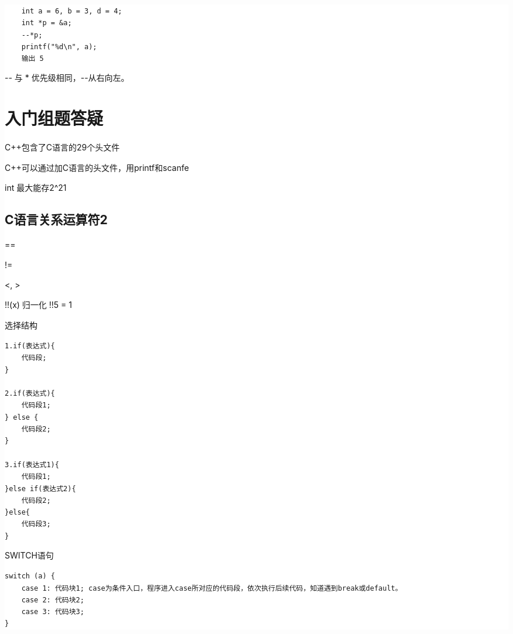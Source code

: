 ~~~
    int a = 6, b = 3, d = 4;
    int *p = &a;
    --*p;
    printf("%d\n", a);
	输出 5
~~~

-- 与 * 优先级相同，--从右向左。

# 入门组题答疑

C++包含了C语言的29个头文件

C++可以通过加C语言的头文件，用printf和scanfe

int 最大能存2^21

## C语言关系运算符2

== 

!=

<, >

!!(x) 归一化 !!5 = 1 

选择结构

```
1.if(表达式){
    代码段;
}

2.if(表达式){
    代码段1;
} else {
    代码段2;
}

3.if(表达式1){
    代码段1;
}else if(表达式2){
    代码段2;
}else{
    代码段3;
}
```

SWITCH语句

```
switch (a) {
    case 1: 代码块1; case为条件入口，程序进入case所对应的代码段，依次执行后续代码，知道遇到break或default。
    case 2: 代码块2;
    case 3: 代码块3;
}
```

